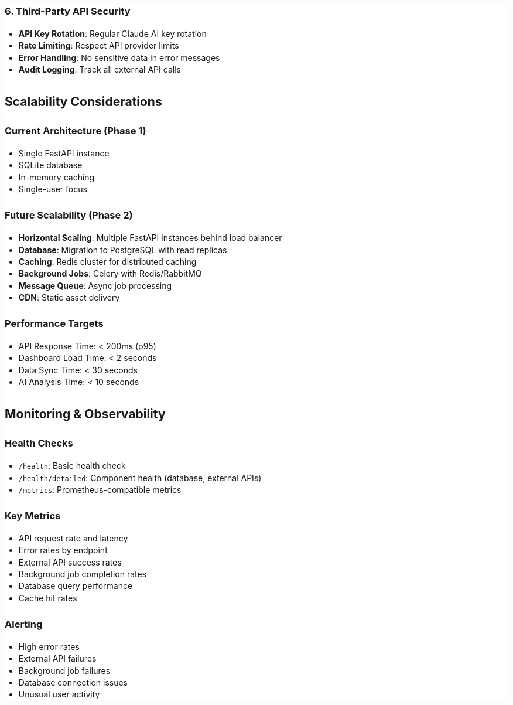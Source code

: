 ### 6. Third-Party API Security

- **API Key Rotation**: Regular Claude AI key rotation
- **Rate Limiting**: Respect API provider limits
- **Error Handling**: No sensitive data in error messages
- **Audit Logging**: Track all external API calls

## Scalability Considerations

### Current Architecture (Phase 1)
- Single FastAPI instance
- SQLite database
- In-memory caching
- Single-user focus

### Future Scalability (Phase 2)
- **Horizontal Scaling**: Multiple FastAPI instances behind load balancer
- **Database**: Migration to PostgreSQL with read replicas
- **Caching**: Redis cluster for distributed caching
- **Background Jobs**: Celery with Redis/RabbitMQ
- **Message Queue**: Async job processing
- **CDN**: Static asset delivery

### Performance Targets
- API Response Time: < 200ms (p95)
- Dashboard Load Time: < 2 seconds
- Data Sync Time: < 30 seconds
- AI Analysis Time: < 10 seconds

## Monitoring & Observability

### Health Checks
- `/health`: Basic health check
- `/health/detailed`: Component health (database, external APIs)
- `/metrics`: Prometheus-compatible metrics

### Key Metrics
- API request rate and latency
- Error rates by endpoint
- External API success rates
- Background job completion rates
- Database query performance
- Cache hit rates

### Alerting
- High error rates
- External API failures
- Background job failures
- Database connection issues
- Unusual user activity

